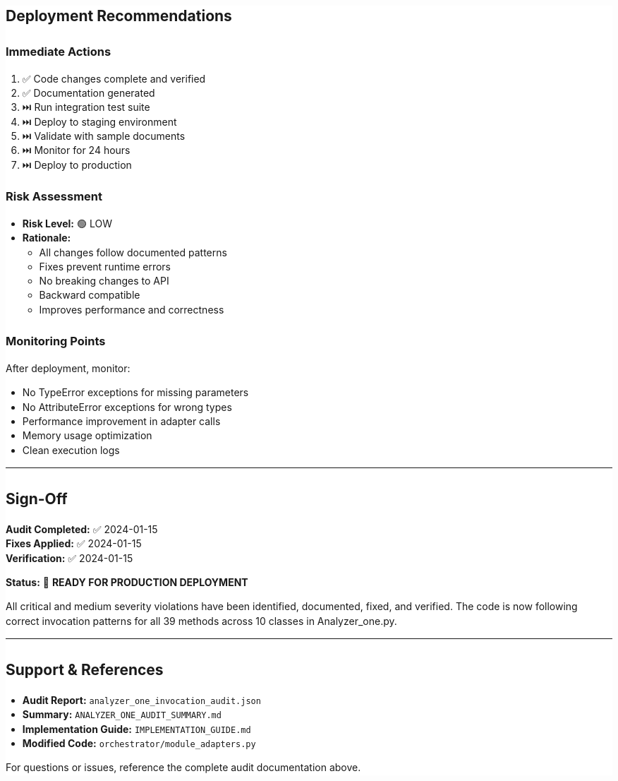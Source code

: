 
## Deployment Recommendations

### Immediate Actions
1. ✅ Code changes complete and verified
2. ✅ Documentation generated
3. ⏭️ Run integration test suite
4. ⏭️ Deploy to staging environment
5. ⏭️ Validate with sample documents
6. ⏭️ Monitor for 24 hours
7. ⏭️ Deploy to production

### Risk Assessment
- **Risk Level:** 🟢 LOW
- **Rationale:** 
  - All changes follow documented patterns
  - Fixes prevent runtime errors
  - No breaking changes to API
  - Backward compatible
  - Improves performance and correctness

### Monitoring Points
After deployment, monitor:
- No TypeError exceptions for missing parameters
- No AttributeError exceptions for wrong types  
- Performance improvement in adapter calls
- Memory usage optimization
- Clean execution logs

---

## Sign-Off

**Audit Completed:** ✅ 2024-01-15  
**Fixes Applied:** ✅ 2024-01-15  
**Verification:** ✅ 2024-01-15  

**Status:** 🚀 **READY FOR PRODUCTION DEPLOYMENT**

All critical and medium severity violations have been identified, documented, fixed, and verified. The code is now following correct invocation patterns for all 39 methods across 10 classes in Analyzer_one.py.

---

## Support & References

- **Audit Report:** `analyzer_one_invocation_audit.json`
- **Summary:** `ANALYZER_ONE_AUDIT_SUMMARY.md`
- **Implementation Guide:** `IMPLEMENTATION_GUIDE.md`
- **Modified Code:** `orchestrator/module_adapters.py`

For questions or issues, reference the complete audit documentation above.
